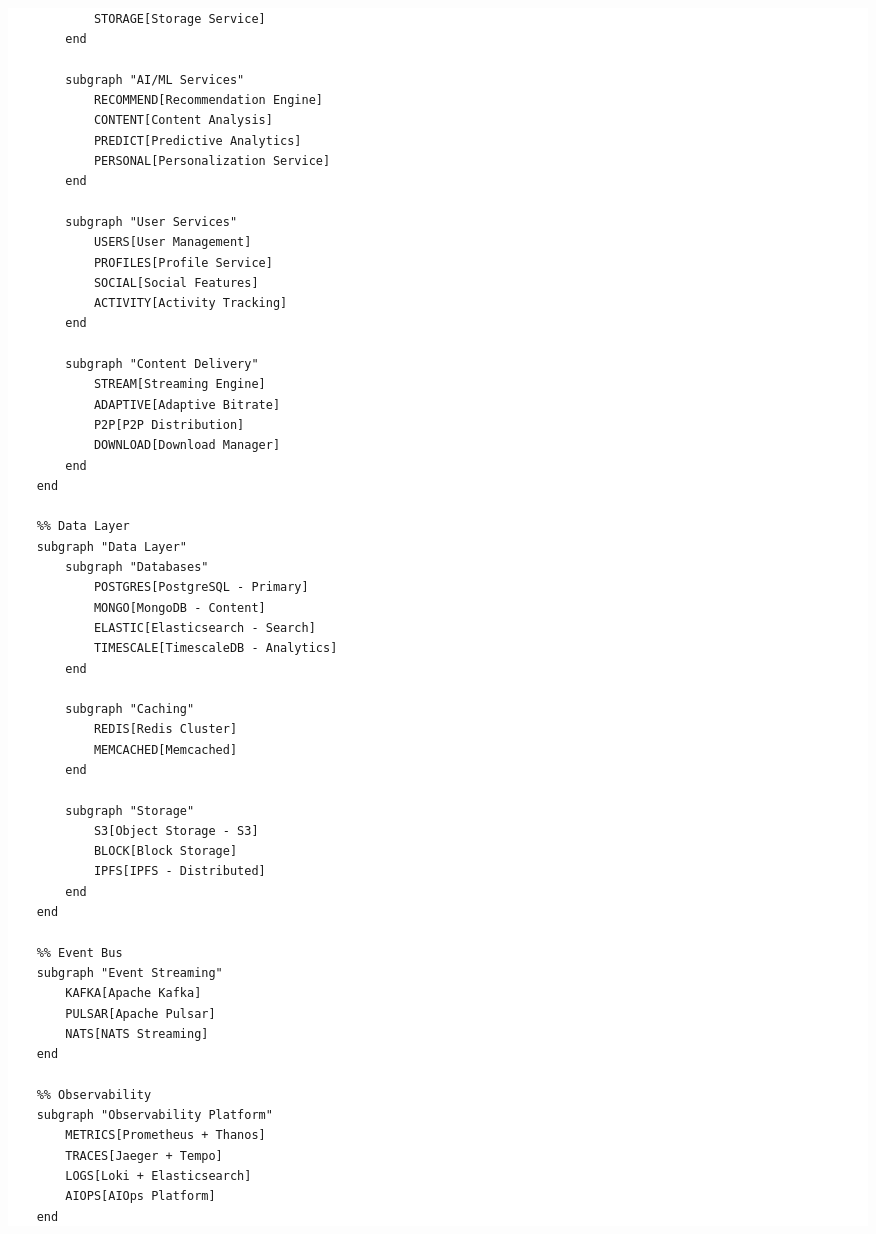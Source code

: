 ```mermaid
            STORAGE[Storage Service]
        end

        subgraph "AI/ML Services"
            RECOMMEND[Recommendation Engine]
            CONTENT[Content Analysis]
            PREDICT[Predictive Analytics]
            PERSONAL[Personalization Service]
        end

        subgraph "User Services"
            USERS[User Management]
            PROFILES[Profile Service]
            SOCIAL[Social Features]
            ACTIVITY[Activity Tracking]
        end

        subgraph "Content Delivery"
            STREAM[Streaming Engine]
            ADAPTIVE[Adaptive Bitrate]
            P2P[P2P Distribution]
            DOWNLOAD[Download Manager]
        end
    end

    %% Data Layer
    subgraph "Data Layer"
        subgraph "Databases"
            POSTGRES[PostgreSQL - Primary]
            MONGO[MongoDB - Content]
            ELASTIC[Elasticsearch - Search]
            TIMESCALE[TimescaleDB - Analytics]
        end

        subgraph "Caching"
            REDIS[Redis Cluster]
            MEMCACHED[Memcached]
        end

        subgraph "Storage"
            S3[Object Storage - S3]
            BLOCK[Block Storage]
            IPFS[IPFS - Distributed]
        end
    end

    %% Event Bus
    subgraph "Event Streaming"
        KAFKA[Apache Kafka]
        PULSAR[Apache Pulsar]
        NATS[NATS Streaming]
    end

    %% Observability
    subgraph "Observability Platform"
        METRICS[Prometheus + Thanos]
        TRACES[Jaeger + Tempo]
        LOGS[Loki + Elasticsearch]
        AIOPS[AIOps Platform]
    end
```
